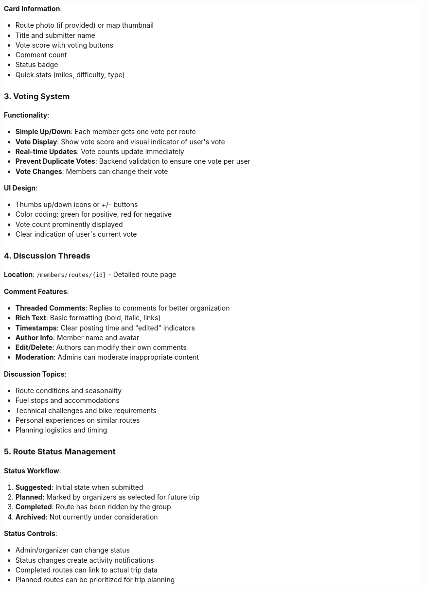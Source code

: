 **Card Information**:
- Route photo (if provided) or map thumbnail
- Title and submitter name
- Vote score with voting buttons
- Comment count
- Status badge
- Quick stats (miles, difficulty, type)

### 3. Voting System
**Functionality**:
- **Simple Up/Down**: Each member gets one vote per route
- **Vote Display**: Show vote score and visual indicator of user's vote
- **Real-time Updates**: Vote counts update immediately
- **Prevent Duplicate Votes**: Backend validation to ensure one vote per user
- **Vote Changes**: Members can change their vote

**UI Design**:
- Thumbs up/down icons or +/- buttons
- Color coding: green for positive, red for negative
- Vote count prominently displayed
- Clear indication of user's current vote

### 4. Discussion Threads
**Location**: `/members/routes/{id}` - Detailed route page

**Comment Features**:
- **Threaded Comments**: Replies to comments for better organization
- **Rich Text**: Basic formatting (bold, italic, links)
- **Timestamps**: Clear posting time and "edited" indicators
- **Author Info**: Member name and avatar
- **Edit/Delete**: Authors can modify their own comments
- **Moderation**: Admins can moderate inappropriate content

**Discussion Topics**:
- Route conditions and seasonality
- Fuel stops and accommodations
- Technical challenges and bike requirements
- Personal experiences on similar routes
- Planning logistics and timing

### 5. Route Status Management
**Status Workflow**:
1. **Suggested**: Initial state when submitted
2. **Planned**: Marked by organizers as selected for future trip
3. **Completed**: Route has been ridden by the group
4. **Archived**: Not currently under consideration

**Status Controls**:
- Admin/organizer can change status
- Status changes create activity notifications
- Completed routes can link to actual trip data
- Planned routes can be prioritized for trip planning
